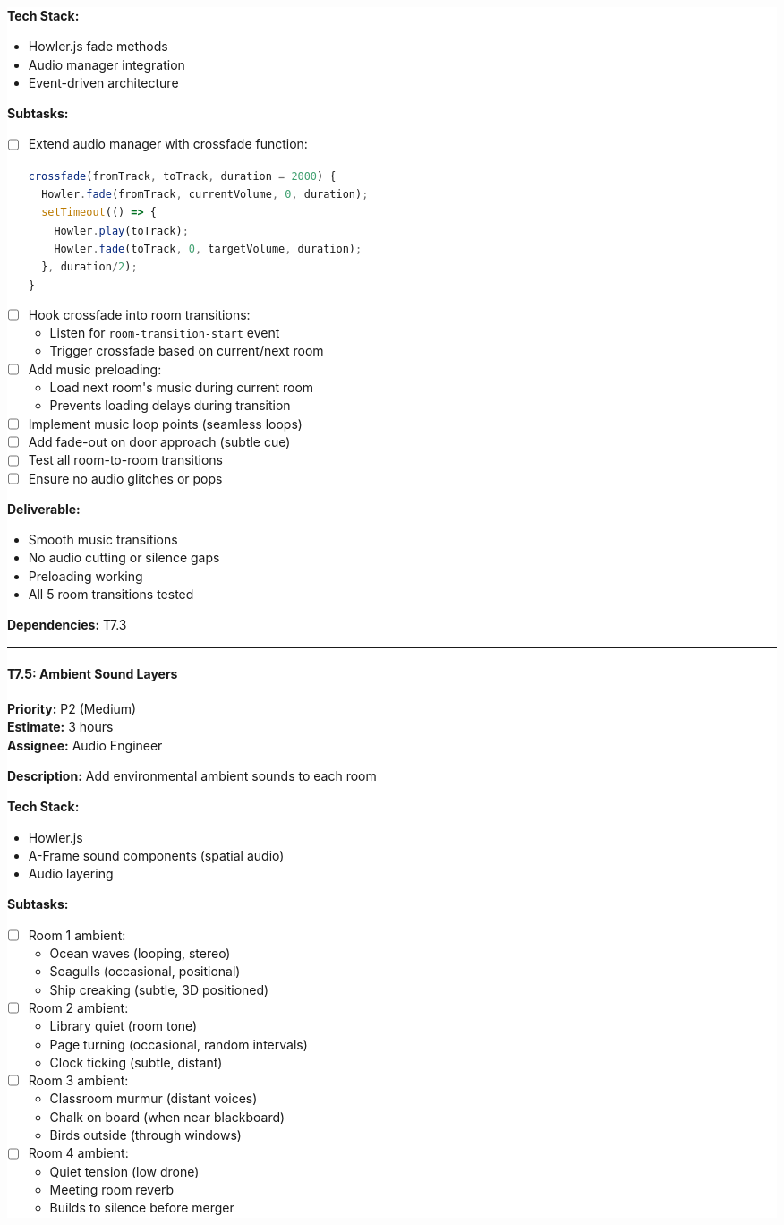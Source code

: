 **Tech Stack:**
- Howler.js fade methods
- Audio manager integration
- Event-driven architecture

**Subtasks:**
- [ ] Extend audio manager with crossfade function:
  ```javascript
  crossfade(fromTrack, toTrack, duration = 2000) {
    Howler.fade(fromTrack, currentVolume, 0, duration);
    setTimeout(() => {
      Howler.play(toTrack);
      Howler.fade(toTrack, 0, targetVolume, duration);
    }, duration/2);
  }
  ```
- [ ] Hook crossfade into room transitions:
  - Listen for `room-transition-start` event
  - Trigger crossfade based on current/next room
- [ ] Add music preloading:
  - Load next room's music during current room
  - Prevents loading delays during transition
- [ ] Implement music loop points (seamless loops)
- [ ] Add fade-out on door approach (subtle cue)
- [ ] Test all room-to-room transitions
- [ ] Ensure no audio glitches or pops

**Deliverable:**
- Smooth music transitions
- No audio cutting or silence gaps
- Preloading working
- All 5 room transitions tested

**Dependencies:** T7.3

---

#### T7.5: Ambient Sound Layers
**Priority:** P2 (Medium)  
**Estimate:** 3 hours  
**Assignee:** Audio Engineer

**Description:**
Add environmental ambient sounds to each room

**Tech Stack:**
- Howler.js
- A-Frame sound components (spatial audio)
- Audio layering

**Subtasks:**
- [ ] Room 1 ambient:
  - Ocean waves (looping, stereo)
  - Seagulls (occasional, positional)
  - Ship creaking (subtle, 3D positioned)
- [ ] Room 2 ambient:
  - Library quiet (room tone)
  - Page turning (occasional, random intervals)
  - Clock ticking (subtle, distant)
- [ ] Room 3 ambient:
  - Classroom murmur (distant voices)
  - Chalk on board (when near blackboard)
  - Birds outside (through windows)
- [ ] Room 4 ambient:
  - Quiet tension (low drone)
  - Meeting room reverb
  - Builds to silence before merger